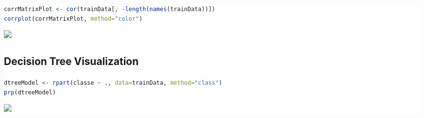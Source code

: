 
```r
corrMatrixPlot <- cor(trainData[, -length(names(trainData))])
corrplot(corrMatrixPlot, method="color")
```

![](PML_Project_files/figure-html/unnamed-chunk-8-1.png)

## Decision Tree Visualization


```r
dtreeModel <- rpart(classe ~ ., data=trainData, method="class")
prp(dtreeModel) 
```

![](PML_Project_files/figure-html/unnamed-chunk-9-1.png)
